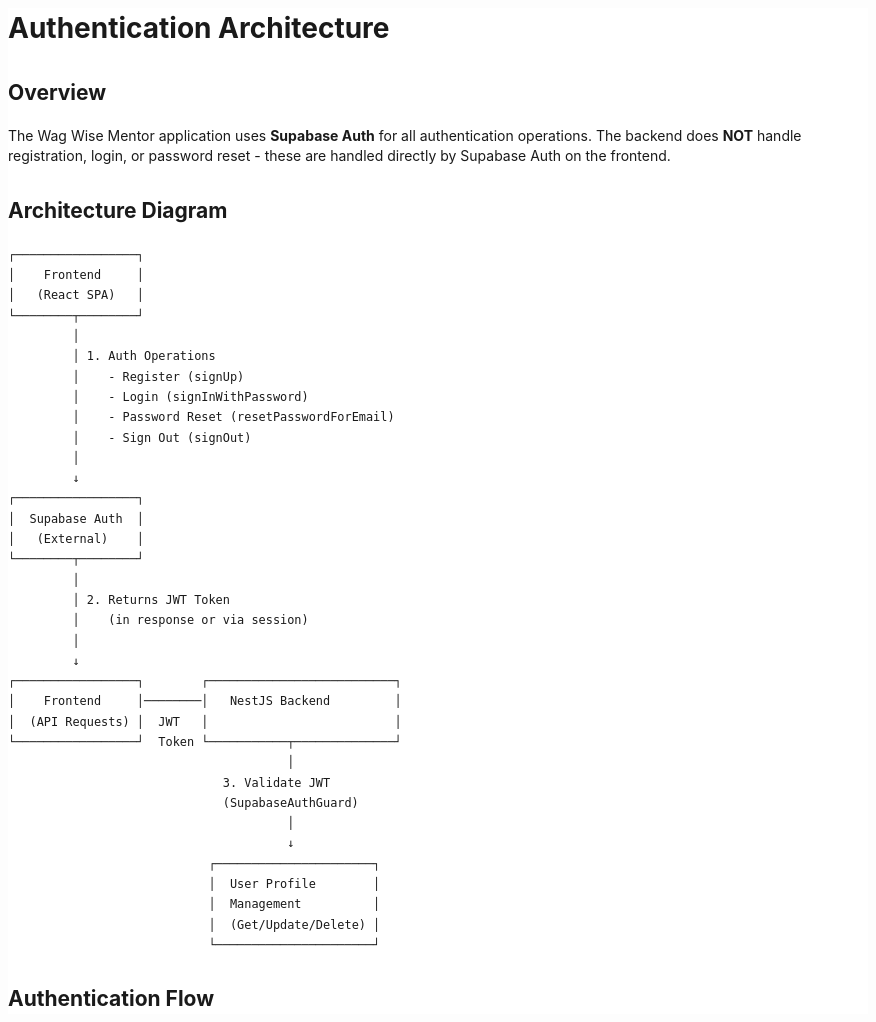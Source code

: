 # Authentication Architecture

## Overview

The Wag Wise Mentor application uses **Supabase Auth** for all authentication operations. The backend does **NOT** handle registration, login, or password reset - these are handled directly by Supabase Auth on the frontend.

## Architecture Diagram

```
┌─────────────────┐
│    Frontend     │
│   (React SPA)   │
└────────┬────────┘
         │
         │ 1. Auth Operations
         │    - Register (signUp)
         │    - Login (signInWithPassword)
         │    - Password Reset (resetPasswordForEmail)
         │    - Sign Out (signOut)
         │
         ↓
┌─────────────────┐
│  Supabase Auth  │
│   (External)    │
└────────┬────────┘
         │
         │ 2. Returns JWT Token
         │    (in response or via session)
         │
         ↓
┌─────────────────┐        ┌──────────────────────────┐
│    Frontend     │────────│   NestJS Backend         │
│  (API Requests) │  JWT   │                          │
└─────────────────┘  Token └───────────┬──────────────┘
                                       │
                              3. Validate JWT
                              (SupabaseAuthGuard)
                                       │
                                       ↓
                            ┌──────────────────────┐
                            │  User Profile        │
                            │  Management          │
                            │  (Get/Update/Delete) │
                            └──────────────────────┘
```

## Authentication Flow
